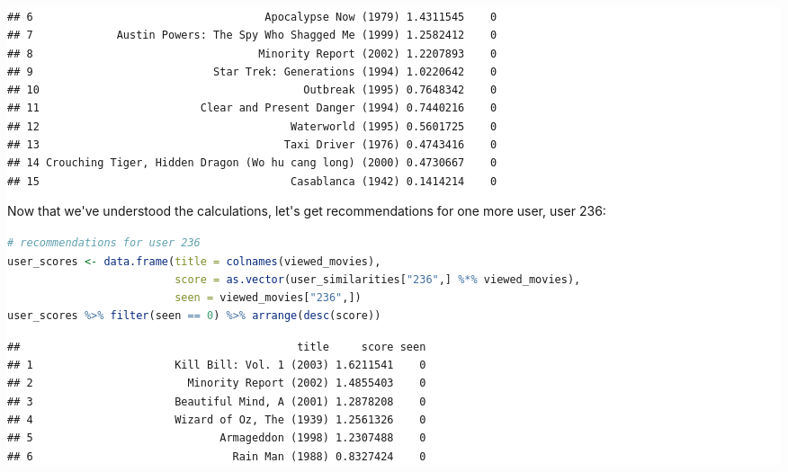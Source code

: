     ## 6                                    Apocalypse Now (1979) 1.4311545    0
    ## 7             Austin Powers: The Spy Who Shagged Me (1999) 1.2582412    0
    ## 8                                   Minority Report (2002) 1.2207893    0
    ## 9                            Star Trek: Generations (1994) 1.0220642    0
    ## 10                                         Outbreak (1995) 0.7648342    0
    ## 11                         Clear and Present Danger (1994) 0.7440216    0
    ## 12                                       Waterworld (1995) 0.5601725    0
    ## 13                                      Taxi Driver (1976) 0.4743416    0
    ## 14 Crouching Tiger, Hidden Dragon (Wo hu cang long) (2000) 0.4730667    0
    ## 15                                       Casablanca (1942) 0.1414214    0

Now that we've understood the calculations, let's get recommendations for one more user, user 236:

``` r
# recommendations for user 236
user_scores <- data.frame(title = colnames(viewed_movies), 
                          score = as.vector(user_similarities["236",] %*% viewed_movies), 
                          seen = viewed_movies["236",])
user_scores %>% filter(seen == 0) %>% arrange(desc(score)) 
```

    ##                                           title     score seen
    ## 1                      Kill Bill: Vol. 1 (2003) 1.6211541    0
    ## 2                        Minority Report (2002) 1.4855403    0
    ## 3                      Beautiful Mind, A (2001) 1.2878208    0
    ## 4                      Wizard of Oz, The (1939) 1.2561326    0
    ## 5                             Armageddon (1998) 1.2307488    0
    ## 6                               Rain Man (1988) 0.8327424    0